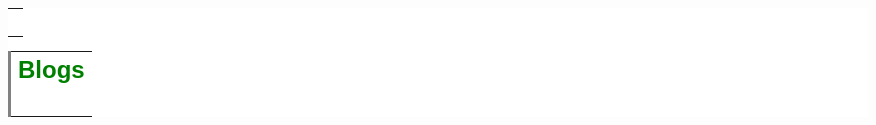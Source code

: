 </p></div>
</p></div>
</p></div>
</p></div>
</p></div>
</p></div>
</p></div>
</p></div>
</p></div>
</p></div>
</p></div>
</p></div>
</p></div>
</p></div>
</p></div>
</p></div>
</p></div>
</p></div>
</p></div>
</td>
</tr>
</table>
<table border="0" width="100%" cellspacing="0" cellpadding="0">
<tr>
<td rowspan="1" colspan="1"><img height="16" border="0" width="1" src="http://img.constantcontact.com/letters/images/spacer.gif" /></td>
</tr>
</table>
<p><a name="LETTER.BLOCK18"></a></p><div id="57966237cc52c74a5e1363c4" class="vdb_player vdb_57966237cc52c74a5e1363c456bcd17ce4b018167fea5539">    <script type="text/javascript" src="//delivery.vidible.tv/jsonp/pid=57966237cc52c74a5e1363c4/56bcd17ce4b018167fea5539_bein.js"></script></div>
<table class="BlockBG" style="background-color:#ffffff;border-style:none none none solid;border-left-width:3px" bgcolor="#ffffff" border="0" width="100%" cellpadding="15" cellspacing="0" id="content_LETTER.BLOCK18">
<tr>
<td style="color:blue" rowspan="1" colspan="1">
<div style="text-align:left" align="left">
<div style="text-align:center" align="center"><span class="Headers" style="margin:0;color:#008000;font-size:18pt;font-family:Arial,Helvetica,sans-serif"><strong>Blogs</strong></span></div>
<div style="margin:0px 0px 0pt">
<div style="margin-left:0px;margin-bottom:0pt;margin-right:0px">
<div style="margin-left:0px;margin-bottom:0pt;margin-right:0px">
<div style="margin-left:0px;margin-bottom:0pt;margin-right:0px">
<div style="margin-left:0px;margin-bottom:0pt;margin-right:0px">
<div style="margin-left:0px;margin-bottom:0pt;margin-right:0px">
<div style="margin-left:0px;margin-bottom:0pt;margin-right:0px">
<div style="margin-left:0px;margin-bottom:0pt;margin-right:0px">
<div style="margin-left:0px;margin-bottom:0pt;margin-right:0px">
<div style="margin-left:0px;font-size:13px;line-height:1.5;margin-bottom:0pt;margin-right:0px">
<div style="margin-left:0px;font-size:13px;line-height:1.5;margin-bottom:0pt;margin-right:0px">
<div style="margin-left:0px;font-size:13px;line-height:1.5;margin-bottom:0pt;margin-right:0px">
<div style="margin-left:0px;font-size:13px;line-height:1.5;margin-bottom:0pt;margin-right:0px">
<div style="margin-left:0px;font-size:13px;line-height:1.5;margin-bottom:0pt;margin-right:0px">
<div style="margin-left:0px;font-size:13px;line-height:1.5;margin-bottom:0pt;margin-right:0px">
<div style="margin-left:0px;font-size:13px;line-height:1.5;margin-bottom:0pt;margin-right:0px">
<div style="margin-left:0px;font-size:13px;line-height:1.5;margin-bottom:0pt;margin-right:0px">
<div style="margin-left:0px;font-size:13px;line-height:1.5;margin-bottom:0pt;margin-right:0px">
<div style="margin-left:0px;font-size:13px;line-height:1.5;margin-bottom:0pt;margin-right:0px">
<div style="margin-left:0px;font-size:13px;line-height:1.5;margin-bottom:0pt;margin-right:0px">
<div style="margin-left:15px;color:black;font-size:12pt;font-family:Times-New-Roman;margin-top:0px;margin-bottom:0px;text-align:left">
<ol style="margin-left:2em;background-color:#ffffff;padding:0px;color:#008000;font-size:24px;line-height:18.2px;font-family:Arial, Helvetica, sans-serif;text-align:center">